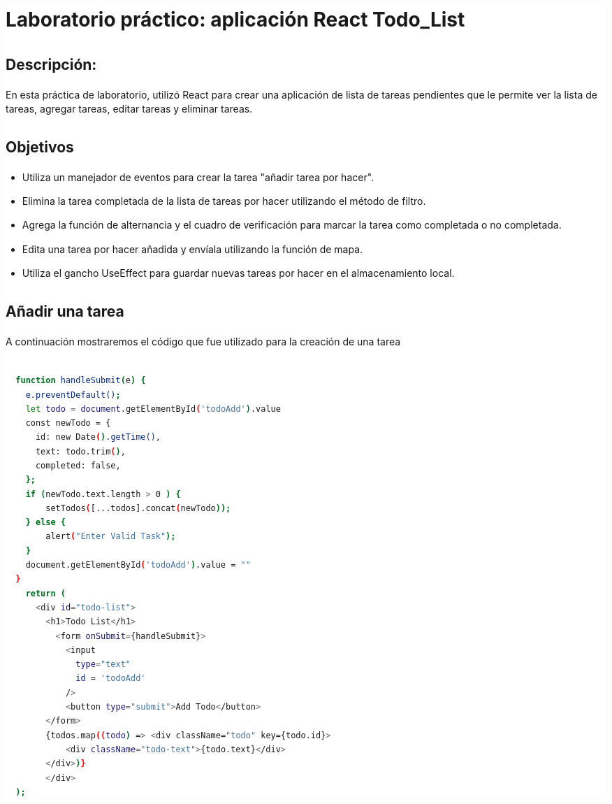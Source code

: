 # Laboratorio práctico: aplicación React Todo_List


## Descripción: 
En esta práctica de laboratorio, utilizó React para crear una aplicación de lista de tareas pendientes que le permite ver la lista de tareas, agregar tareas, editar tareas y eliminar tareas.


## Objetivos

- Utiliza un manejador de eventos para crear la tarea "añadir tarea por hacer".

- Elimina la tarea completada de la lista de tareas por hacer utilizando el método de filtro.

- Agrega la función de alternancia y el cuadro de verificación para marcar la tarea como completada o no completada.

- Edita una tarea por hacer añadida y envíala utilizando la función de mapa.

- Utiliza el gancho UseEffect para guardar nuevas tareas por hacer en el almacenamiento local.

## Añadir una tarea

A continuación mostraremos el código que fue utilizado para la creación de una tarea

```sh
   
  function handleSubmit(e) {
    e.preventDefault();
    let todo = document.getElementById('todoAdd').value
    const newTodo = {
      id: new Date().getTime(),
      text: todo.trim(),
      completed: false,
    };
    if (newTodo.text.length > 0 ) {
        setTodos([...todos].concat(newTodo));
    } else {
        alert("Enter Valid Task");
    }
    document.getElementById('todoAdd').value = ""
  }
    return (
      <div id="todo-list">
        <h1>Todo List</h1>
          <form onSubmit={handleSubmit}>
            <input
              type="text"
              id = 'todoAdd'
            />
            <button type="submit">Add Todo</button>
        </form>
        {todos.map((todo) => <div className="todo" key={todo.id}>
            <div className="todo-text">{todo.text}</div>
        </div>)}
        </div>
  );

```
